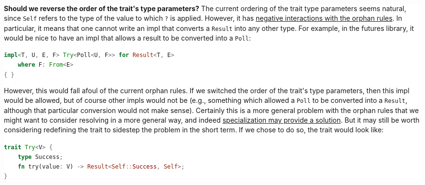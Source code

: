 **Should we reverse the order of the trait's type parameters?** The
current ordering of the trait type parameters seems natural, since
`Self` refers to the type of the value to which `?` is
applied. However, it has
[negative interactions with the orphan rules](https://github.com/rust-lang/rfcs/issues/1718#issuecomment-273353457).
In particular, it means that one cannot write an impl that converts a
`Result` into any other type. For example, in the futures library, it
would be nice to have an impl that allows a result to be converted
into a `Poll`:

```rust
impl<T, U, E, F> Try<Poll<U, F>> for Result<T, E>
    where F: From<E>
{ }
```

However, this would fall afoul of the current orphan rules. If we
switched the order of the trait's type parameters, then this impl
would be allowed, but of course other impls would not be (e.g.,
something which allowed a `Poll` to be converted into a `Result`,
although that particular conversion would not make sense). Certainly
this is a more general problem with the orphan rules that we might
want to consider resolving in a more general way, and indeed
[specialization may provide a solution]. But it may still be worth
considering redefining the trait to sidestep the problem in the short
term. If we chose to do so, the trait would look like:

```rust
trait Try<V> {
    type Success;
    fn try(value: V) -> Result<Self::Success, Self>;
}
```

[specialization may provide a solution]: https://github.com/rust-lang/rfcs/issues/1718#issuecomment-273415458


[summary]: #summary
[motivation]: #motivation
[design]: #detailed-design
[how-we-teach-this]: #how-we-teach-this
[drawbacks]: #drawbacks
[alternatives]: #alternatives
[unresolved]: #unresolved-questions